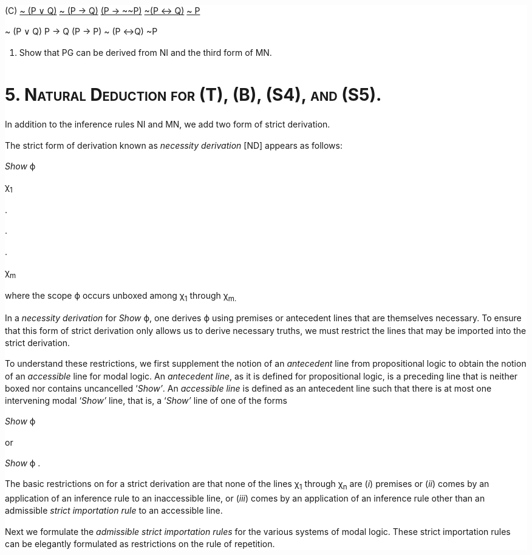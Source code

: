 \(C\) <u>~ (P ∨ Q)</u> <u>~ (P → Q)</u> <u>(P → ~~P)</u> <u>~(P ↔ Q)</u>
<u>~ P</u>

~ (P ∨ Q) P → Q (P → P) ~ (P ↔Q) ~P

1.  Show that PG can be derived from NI and the third form of MN.

# <span class="smallcaps">5. Natural Deduction for (T), (B), (S4), and (S5).</span> 

In addition to the inference rules NI and MN, we add two form of strict
derivation.

The strict form of derivation known as *necessity derivation* \[ND\]
appears as follows:

*Show* ϕ

χ<sub>1</sub>

.

.

.

χ<sub>m</sub>

where the scope ϕ occurs unboxed among χ<sub>1</sub> through
χ<sub>m.</sub>

In a *necessity derivation* for *Show* ϕ, one derives ϕ using premises
or antecedent lines that are themselves necessary. To ensure that this
form of strict derivation only allows us to derive necessary truths, we
must restrict the lines that may be imported into the strict derivation.

To understand these restrictions, we first supplement the notion of an
*antecedent* line from propositional logic to obtain the notion of an
*accessible* line for modal logic. An *antecedent* *line*, as it is
defined for propositional logic, is a preceding line that is neither
boxed nor contains uncancelled ‘*Show’*. An *accessible line* is defined
as an antecedent line such that there is at most one intervening modal
‘*Show’* line, that is, a ‘*Show’* line of one of the forms

*Show* ϕ

or

*Show* ϕ .

The basic restrictions on for a strict derivation are that none of the
lines χ<sub>1</sub> through χ<sub>n</sub> are (*i*) premises or (*ii*)
comes by an application of an inference rule to an inaccessible line, or
(*iii*) comes by an application of an inference rule other than an
admissible *strict importation rule* to an accessible line.

Next we formulate the *admissible* *strict importation rules* for the
various systems of modal logic. These strict importation rules can be
elegantly formulated as restrictions on the rule of repetition.
